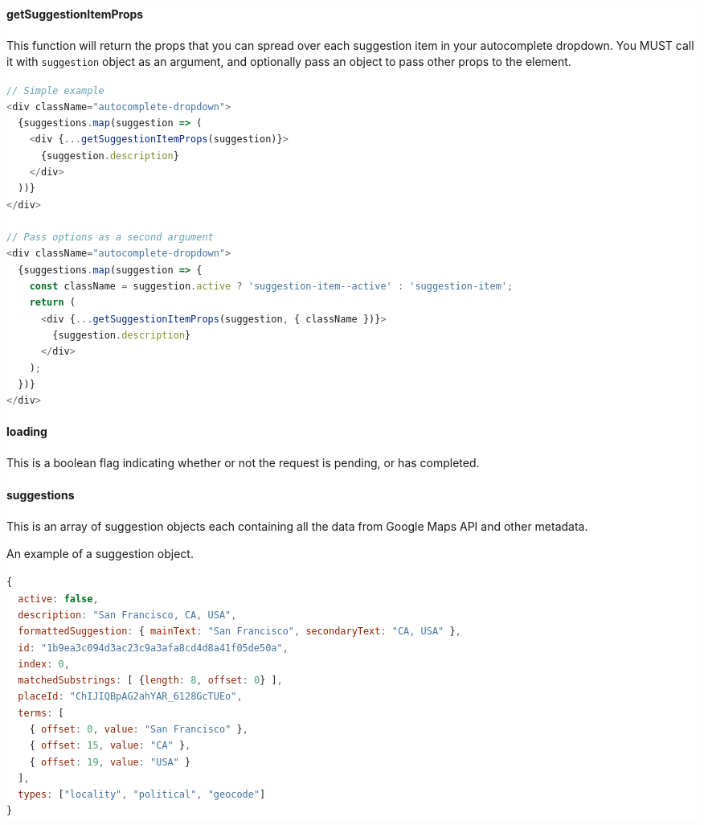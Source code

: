 #### getSuggestionItemProps

This function will return the props that you can spread over each suggestion item in your
autocomplete dropdown. You MUST call it with `suggestion` object as an argument, and optionally pass an object to pass other props to the element.

```js
// Simple example
<div className="autocomplete-dropdown">
  {suggestions.map(suggestion => (
    <div {...getSuggestionItemProps(suggestion)}>
      {suggestion.description}
    </div>
  ))}
</div>

// Pass options as a second argument
<div className="autocomplete-dropdown">
  {suggestions.map(suggestion => {
    const className = suggestion.active ? 'suggestion-item--active' : 'suggestion-item';
    return (
      <div {...getSuggestionItemProps(suggestion, { className })}>
        {suggestion.description}
      </div>
    );
  })}
</div>
```

#### loading

This is a boolean flag indicating whether or not the request is pending, or has completed.

#### suggestions

This is an array of suggestion objects each containing all the data from Google Maps API and other metadata.

An example of a suggestion object.

```js
{
  active: false,
  description: "San Francisco, CA, USA",
  formattedSuggestion: { mainText: "San Francisco", secondaryText: "CA, USA" },
  id: "1b9ea3c094d3ac23c9a3afa8cd4d8a41f05de50a",
  index: 0,
  matchedSubstrings: [ {length: 8, offset: 0} ],
  placeId: "ChIJIQBpAG2ahYAR_6128GcTUEo",
  terms: [
    { offset: 0, value: "San Francisco" },
    { offset: 15, value: "CA" },
    { offset: 19, value: "USA" }
  ],
  types: ["locality", "political", "geocode"]
}
```
